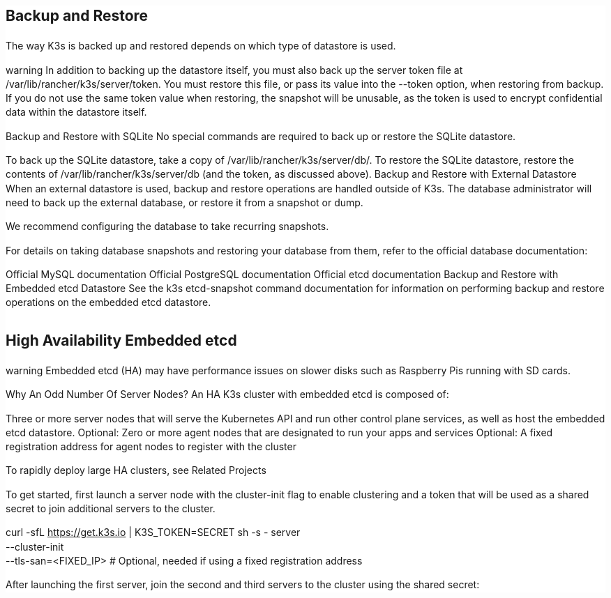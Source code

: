 ## Backup and Restore
The way K3s is backed up and restored depends on which type of datastore is used.

warning
In addition to backing up the datastore itself, you must also back up the server token file at /var/lib/rancher/k3s/server/token. You must restore this file, or pass its value into the --token option, when restoring from backup. If you do not use the same token value when restoring, the snapshot will be unusable, as the token is used to encrypt confidential data within the datastore itself.

Backup and Restore with SQLite
No special commands are required to back up or restore the SQLite datastore.

To back up the SQLite datastore, take a copy of /var/lib/rancher/k3s/server/db/.
To restore the SQLite datastore, restore the contents of /var/lib/rancher/k3s/server/db (and the token, as discussed above).
Backup and Restore with External Datastore
When an external datastore is used, backup and restore operations are handled outside of K3s. The database administrator will need to back up the external database, or restore it from a snapshot or dump.

We recommend configuring the database to take recurring snapshots.

For details on taking database snapshots and restoring your database from them, refer to the official database documentation:

Official MySQL documentation
Official PostgreSQL documentation
Official etcd documentation
Backup and Restore with Embedded etcd Datastore
See the k3s etcd-snapshot command documentation for information on performing backup and restore operations on the embedded etcd datastore.

## High Availability Embedded etcd
warning
Embedded etcd (HA) may have performance issues on slower disks such as Raspberry Pis running with SD cards.

Why An Odd Number Of Server Nodes?
An HA K3s cluster with embedded etcd is composed of:

Three or more server nodes that will serve the Kubernetes API and run other control plane services, as well as host the embedded etcd datastore.
Optional: Zero or more agent nodes that are designated to run your apps and services
Optional: A fixed registration address for agent nodes to register with the cluster

To rapidly deploy large HA clusters, see Related Projects

To get started, first launch a server node with the cluster-init flag to enable clustering and a token that will be used as a shared secret to join additional servers to the cluster.

curl -sfL https://get.k3s.io | K3S_TOKEN=SECRET sh -s - server \
--cluster-init \
--tls-san=<FIXED_IP> # Optional, needed if using a fixed registration address

After launching the first server, join the second and third servers to the cluster using the shared secret:
